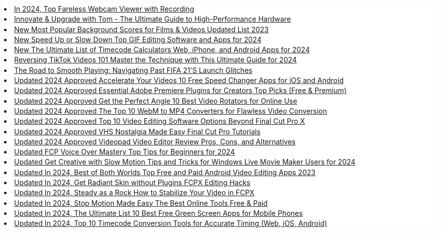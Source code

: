 <li><a href="https://video-capture.techidaily.com/in-2024-top-fareless-webcam-viewer-with-recording/"><u>In 2024, Top Fareless Webcam Viewer with Recording</u></a></li>
<li><a href="https://hardware-tips.techidaily.com/innovate-and-upgrade-with-tom-the-ultimate-guide-to-high-performance-hardware/"><u>Innovate & Upgrade with Tom - The Ultimate Guide to High-Performance Hardware</u></a></li>
<li><a href="https://voice-adjusting.techidaily.com/new-most-popular-background-scores-for-films-and-videos-updated-list-2023/"><u>New Most Popular Background Scores for Films & Videos Updated List 2023</u></a></li>
<li><a href="https://ai-video-tools.techidaily.com/new-speed-up-or-slow-down-top-gif-editing-software-and-apps-for-2024/"><u>New Speed Up or Slow Down Top GIF Editing Software and Apps for 2024</u></a></li>
<li><a href="https://ai-video-tools.techidaily.com/new-the-ultimate-list-of-timecode-calculators-web-iphone-and-android-apps-for-2024/"><u>New The Ultimate List of Timecode Calculators Web, iPhone, and Android Apps for 2024</u></a></li>
<li><a href="https://ai-video-tools.techidaily.com/reversing-tiktok-videos-101-master-the-technique-with-this-ultimate-guide-for-2024/"><u>Reversing TikTok Videos 101 Master the Technique with This Ultimate Guide for 2024</u></a></li>
<li><a href="https://win-blog.techidaily.com/the-road-to-smooth-playing-navigating-past-fifa-21s-launch-glitches/"><u>The Road to Smooth Playing: Navigating Past FIFA 21'S Launch Glitches</u></a></li>
<li><a href="https://ai-video-tools.techidaily.com/updated-2024-approved-accelerate-your-videos-10-free-speed-changer-apps-for-ios-and-android/"><u>Updated 2024 Approved Accelerate Your Videos 10 Free Speed Changer Apps for iOS and Android</u></a></li>
<li><a href="https://ai-video-tools.techidaily.com/updated-2024-approved-essential-adobe-premiere-plugins-for-creators-top-picks-free-and-premium/"><u>Updated 2024 Approved Essential Adobe Premiere Plugins for Creators Top Picks (Free & Premium)</u></a></li>
<li><a href="https://ai-video-tools.techidaily.com/updated-2024-approved-get-the-perfect-angle-10-best-video-rotators-for-online-use/"><u>Updated 2024 Approved Get the Perfect Angle 10 Best Video Rotators for Online Use</u></a></li>
<li><a href="https://ai-video-tools.techidaily.com/updated-2024-approved-the-top-10-webm-to-mp4-converters-for-flawless-video-conversion/"><u>Updated 2024 Approved The Top 10 WebM to MP4 Converters for Flawless Video Conversion</u></a></li>
<li><a href="https://ai-video-tools.techidaily.com/updated-2024-approved-top-10-video-editing-software-options-beyond-final-cut-pro-x/"><u>Updated 2024 Approved Top 10 Video Editing Software Options Beyond Final Cut Pro X</u></a></li>
<li><a href="https://ai-video-tools.techidaily.com/updated-2024-approved-vhs-nostalgia-made-easy-final-cut-pro-tutorials/"><u>Updated 2024 Approved VHS Nostalgia Made Easy Final Cut Pro Tutorials</u></a></li>
<li><a href="https://ai-video-tools.techidaily.com/updated-2024-approved-videopad-video-editor-review-pros-cons-and-alternatives/"><u>Updated 2024 Approved Videopad Video Editor Review Pros, Cons, and Alternatives</u></a></li>
<li><a href="https://ai-video-tools.techidaily.com/updated-fcp-voice-over-mastery-top-tips-for-beginners-for-2024/"><u>Updated FCP Voice Over Mastery Top Tips for Beginners for 2024</u></a></li>
<li><a href="https://ai-video-tools.techidaily.com/updated-get-creative-with-slow-motion-tips-and-tricks-for-windows-live-movie-maker-users-for-2024/"><u>Updated Get Creative with Slow Motion Tips and Tricks for Windows Live Movie Maker Users for 2024</u></a></li>
<li><a href="https://ai-video-tools.techidaily.com/updated-in-2024-best-of-both-worlds-top-free-and-paid-android-video-editing-apps-2023/"><u>Updated In 2024, Best of Both Worlds Top Free and Paid Android Video Editing Apps 2023</u></a></li>
<li><a href="https://ai-video-tools.techidaily.com/updated-in-2024-get-radiant-skin-without-plugins-fcpx-editing-hacks/"><u>Updated In 2024, Get Radiant Skin without Plugins FCPX Editing Hacks</u></a></li>
<li><a href="https://ai-video-tools.techidaily.com/updated-in-2024-steady-as-a-rock-how-to-stabilize-your-video-in-fcpx/"><u>Updated In 2024, Steady as a Rock How to Stabilize Your Video in FCPX</u></a></li>
<li><a href="https://ai-video-tools.techidaily.com/updated-in-2024-stop-motion-made-easy-the-best-online-tools-free-and-paid/"><u>Updated In 2024, Stop Motion Made Easy The Best Online Tools Free & Paid</u></a></li>
<li><a href="https://ai-video-tools.techidaily.com/updated-in-2024-the-ultimate-list-10-best-free-green-screen-apps-for-mobile-phones/"><u>Updated In 2024, The Ultimate List 10 Best Free Green Screen Apps for Mobile Phones</u></a></li>
<li><a href="https://ai-video-tools.techidaily.com/updated-in-2024-top-10-timecode-conversion-tools-for-accurate-timing-web-ios-android/"><u>Updated In 2024, Top 10 Timecode Conversion Tools for Accurate Timing (Web, iOS, Android)</u></a></li>